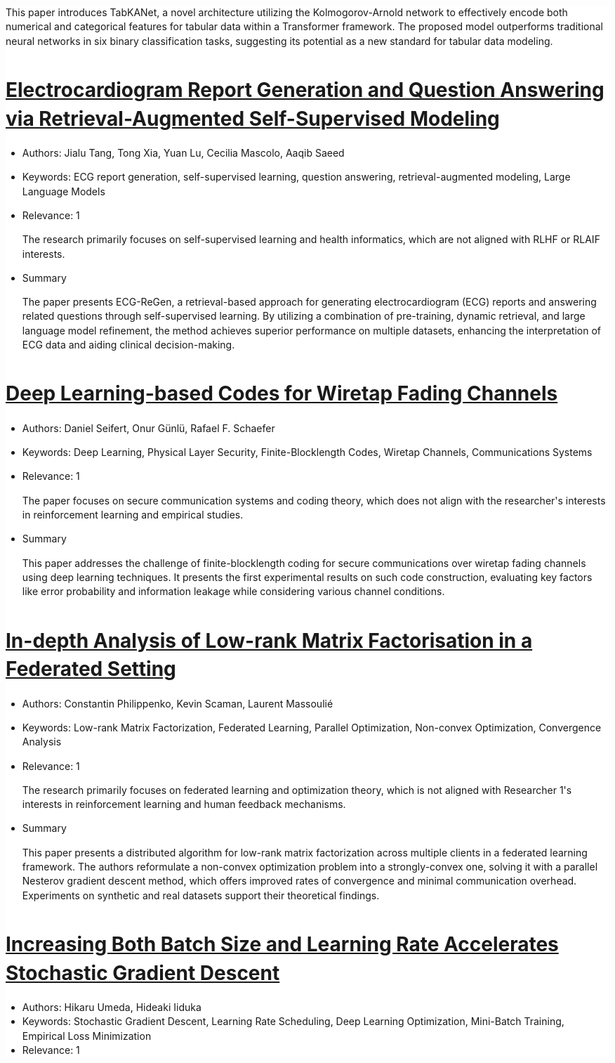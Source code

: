   This paper introduces TabKANet, a novel architecture utilizing the Kolmogorov-Arnold network to effectively encode both numerical and categorical features for tabular data within a Transformer framework. The proposed model outperforms traditional neural networks in six binary classification tasks, suggesting its potential as a new standard for tabular data modeling.
# [Electrocardiogram Report Generation and Question Answering via   Retrieval-Augmented Self-Supervised Modeling](http://arxiv.org/abs/2409.08788v1)
- Authors: Jialu Tang, Tong Xia, Yuan Lu, Cecilia Mascolo, Aaqib Saeed
- Keywords: ECG report generation, self-supervised learning, question answering, retrieval-augmented modeling, Large Language Models
- Relevance: 1

  The research primarily focuses on self-supervised learning and health informatics, which are not aligned with RLHF or RLAIF interests. 
- Summary

  The paper presents ECG-ReGen, a retrieval-based approach for generating electrocardiogram (ECG) reports and answering related questions through self-supervised learning. By utilizing a combination of pre-training, dynamic retrieval, and large language model refinement, the method achieves superior performance on multiple datasets, enhancing the interpretation of ECG data and aiding clinical decision-making.
# [Deep Learning-based Codes for Wiretap Fading Channels](http://arxiv.org/abs/2409.08786v1)
- Authors: Daniel Seifert, Onur Günlü, Rafael F. Schaefer
- Keywords: Deep Learning, Physical Layer Security, Finite-Blocklength Codes, Wiretap Channels, Communications Systems
- Relevance: 1

  The paper focuses on secure communication systems and coding theory, which does not align with the researcher's interests in reinforcement learning and empirical studies.  
- Summary

  This paper addresses the challenge of finite-blocklength coding for secure communications over wiretap fading channels using deep learning techniques. It presents the first experimental results on such code construction, evaluating key factors like error probability and information leakage while considering various channel conditions.  
# [In-depth Analysis of Low-rank Matrix Factorisation in a Federated   Setting](http://arxiv.org/abs/2409.08771v1)
- Authors: Constantin Philippenko, Kevin Scaman, Laurent Massoulié
- Keywords: Low-rank Matrix Factorization, Federated Learning, Parallel Optimization, Non-convex Optimization, Convergence Analysis
- Relevance: 1

  The research primarily focuses on federated learning and optimization theory, which is not aligned with Researcher 1's interests in reinforcement learning and human feedback mechanisms.  
- Summary

  This paper presents a distributed algorithm for low-rank matrix factorization across multiple clients in a federated learning framework. The authors reformulate a non-convex optimization problem into a strongly-convex one, solving it with a parallel Nesterov gradient descent method, which offers improved rates of convergence and minimal communication overhead. Experiments on synthetic and real datasets support their theoretical findings.  
# [Increasing Both Batch Size and Learning Rate Accelerates Stochastic   Gradient Descent](http://arxiv.org/abs/2409.08770v1)
- Authors: Hikaru Umeda, Hideaki Iiduka
- Keywords: Stochastic Gradient Descent, Learning Rate Scheduling, Deep Learning Optimization, Mini-Batch Training, Empirical Loss Minimization
- Relevance: 1

